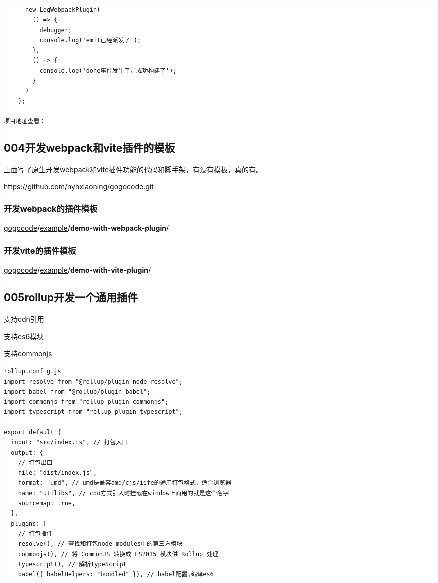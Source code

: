 ~~~
      new LogWebpackPlugin(
        () => {
          debugger;
          console.log('emit已经派发了');
        },
        () => {
          console.log('done事件发生了，成功构建了');
        }
      )
    );
    
项目地址查看：

~~~





## 004开发webpack和vite插件的模板

上面写了原生开发webpack和vite插件功能的代码和脚手架，有没有模板，真的有。

https://github.com/nyhxiaoning/gogocode.git

### 开发webpack的插件模板

[gogocode](https://github.com/thx/gogocode)/[example](https://github.com/thx/gogocode/tree/main/example)/**demo-with-webpack-plugin**/

### 开发vite的插件模板

[gogocode](https://github.com/thx/gogocode)/[example](https://github.com/thx/gogocode/tree/main/example)/**demo-with-vite-plugin**/





## 005rollup开发一个通用插件

支持cdn引用

支持es6模块

支持commonjs

~~~
rollup.config.js
import resolve from "@rollup/plugin-node-resolve";
import babel from "@rollup/plugin-babel";
import commonjs from "rollup-plugin-commonjs";
import typescript from "rollup-plugin-typescript";

export default {
  input: "src/index.ts", // 打包入口
  output: {
    // 打包出口
    file: "dist/index.js",
    format: "umd", // umd是兼容amd/cjs/iife的通用打包格式，适合浏览器
    name: "utilibs", // cdn方式引入时挂载在window上面用的就是这个名字
    sourcemap: true,
  },
  plugins: [
    // 打包插件
    resolve(), // 查找和打包node_modules中的第三方模块
    commonjs(), // 将 CommonJS 转换成 ES2015 模块供 Rollup 处理
    typescript(), // 解析TypeScript
    babel({ babelHelpers: "bundled" }), // babel配置,编译es6
~~~